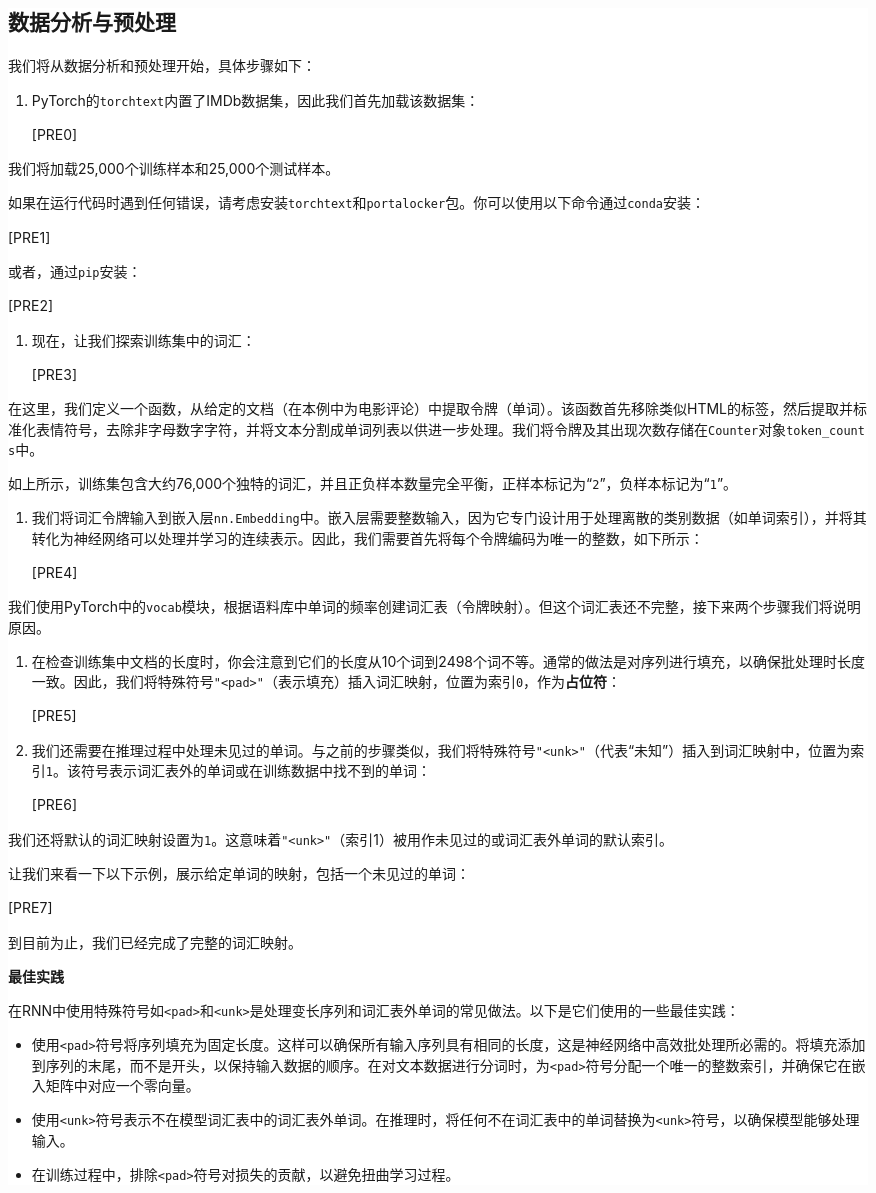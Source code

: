 ## 数据分析与预处理

我们将从数据分析和预处理开始，具体步骤如下：

1.  PyTorch的`torchtext`内置了IMDb数据集，因此我们首先加载该数据集：

    [PRE0]

我们将加载25,000个训练样本和25,000个测试样本。

如果在运行代码时遇到任何错误，请考虑安装`torchtext`和`portalocker`包。你可以使用以下命令通过`conda`安装：

[PRE1]

或者，通过`pip`安装：

[PRE2]

1.  现在，让我们探索训练集中的词汇：

    [PRE3]

在这里，我们定义一个函数，从给定的文档（在本例中为电影评论）中提取令牌（单词）。该函数首先移除类似HTML的标签，然后提取并标准化表情符号，去除非字母数字字符，并将文本分割成单词列表以供进一步处理。我们将令牌及其出现次数存储在`Counter`对象`token_counts`中。

如上所示，训练集包含大约76,000个独特的词汇，并且正负样本数量完全平衡，正样本标记为“`2`”，负样本标记为“`1`”。

1.  我们将词汇令牌输入到嵌入层`nn.Embedding`中。嵌入层需要整数输入，因为它专门设计用于处理离散的类别数据（如单词索引），并将其转化为神经网络可以处理并学习的连续表示。因此，我们需要首先将每个令牌编码为唯一的整数，如下所示：

    [PRE4]

我们使用PyTorch中的`vocab`模块，根据语料库中单词的频率创建词汇表（令牌映射）。但这个词汇表还不完整，接下来两个步骤我们将说明原因。

1.  在检查训练集中文档的长度时，你会注意到它们的长度从10个词到2498个词不等。通常的做法是对序列进行填充，以确保批处理时长度一致。因此，我们将特殊符号`"<pad>"`（表示填充）插入词汇映射，位置为索引`0`，作为**占位符**：

    [PRE5]

1.  我们还需要在推理过程中处理未见过的单词。与之前的步骤类似，我们将特殊符号`"<unk>"`（代表“未知”）插入到词汇映射中，位置为索引`1`。该符号表示词汇表外的单词或在训练数据中找不到的单词：

    [PRE6]

我们还将默认的词汇映射设置为`1`。这意味着`"<unk>"`（索引1）被用作未见过的或词汇表外单词的默认索引。

让我们来看一下以下示例，展示给定单词的映射，包括一个未见过的单词：

[PRE7]

到目前为止，我们已经完成了完整的词汇映射。

**最佳实践**

在RNN中使用特殊符号如`<pad>`和`<unk>`是处理变长序列和词汇表外单词的常见做法。以下是它们使用的一些最佳实践：

+   使用`<pad>`符号将序列填充为固定长度。这样可以确保所有输入序列具有相同的长度，这是神经网络中高效批处理所必需的。将填充添加到序列的末尾，而不是开头，以保持输入数据的顺序。在对文本数据进行分词时，为`<pad>`符号分配一个唯一的整数索引，并确保它在嵌入矩阵中对应一个零向量。

+   使用`<unk>`符号表示不在模型词汇表中的词汇表外单词。在推理时，将任何不在词汇表中的单词替换为`<unk>`符号，以确保模型能够处理输入。

+   在训练过程中，排除`<pad>`符号对损失的贡献，以避免扭曲学习过程。
